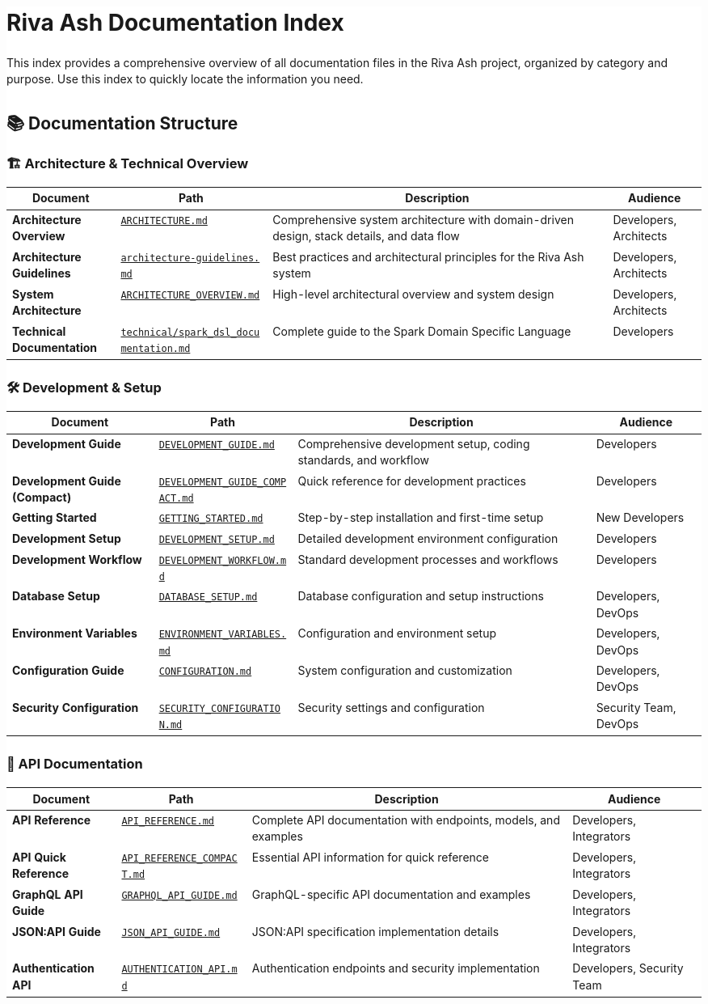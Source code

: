 # Riva Ash Documentation Index

This index provides a comprehensive overview of all documentation files in the Riva Ash project, organized by category and purpose. Use this index to quickly locate the information you need.

## 📚 Documentation Structure

### 🏗️ Architecture & Technical Overview

| Document | Path | Description | Audience |
|----------|------|-------------|----------|
| **Architecture Overview** | [`ARCHITECTURE.md`](./ARCHITECTURE.md) | Comprehensive system architecture with domain-driven design, stack details, and data flow | Developers, Architects |
| **Architecture Guidelines** | [`architecture-guidelines.md`](./architecture-guidelines.md) | Best practices and architectural principles for the Riva Ash system | Developers, Architects |
| **System Architecture** | [`ARCHITECTURE_OVERVIEW.md`](./ARCHITECTURE_OVERVIEW.md) | High-level architectural overview and system design | Developers, Architects |
| **Technical Documentation** | [`technical/spark_dsl_documentation.md`](./technical/spark_dsl_documentation.md) | Complete guide to the Spark Domain Specific Language | Developers |

### 🛠️ Development & Setup

| Document | Path | Description | Audience |
|----------|------|-------------|----------|
| **Development Guide** | [`DEVELOPMENT_GUIDE.md`](./DEVELOPMENT_GUIDE.md) | Comprehensive development setup, coding standards, and workflow | Developers |
| **Development Guide (Compact)** | [`DEVELOPMENT_GUIDE_COMPACT.md`](./DEVELOPMENT_GUIDE_COMPACT.md) | Quick reference for development practices | Developers |
| **Getting Started** | [`GETTING_STARTED.md`](./GETTING_STARTED.md) | Step-by-step installation and first-time setup | New Developers |
| **Development Setup** | [`DEVELOPMENT_SETUP.md`](./DEVELOPMENT_SETUP.md) | Detailed development environment configuration | Developers |
| **Development Workflow** | [`DEVELOPMENT_WORKFLOW.md`](./DEVELOPMENT_WORKFLOW.md) | Standard development processes and workflows | Developers |
| **Database Setup** | [`DATABASE_SETUP.md`](./DATABASE_SETUP.md) | Database configuration and setup instructions | Developers, DevOps |
| **Environment Variables** | [`ENVIRONMENT_VARIABLES.md`](./ENVIRONMENT_VARIABLES.md) | Configuration and environment setup | Developers, DevOps |
| **Configuration Guide** | [`CONFIGURATION.md`](./CONFIGURATION.md) | System configuration and customization | Developers, DevOps |
| **Security Configuration** | [`SECURITY_CONFIGURATION.md`](./SECURITY_CONFIGURATION.md) | Security settings and configuration | Security Team, DevOps |

### 🔌 API Documentation

| Document | Path | Description | Audience |
|----------|------|-------------|----------|
| **API Reference** | [`API_REFERENCE.md`](./API_REFERENCE.md) | Complete API documentation with endpoints, models, and examples | Developers, Integrators |
| **API Quick Reference** | [`API_REFERENCE_COMPACT.md`](./API_REFERENCE_COMPACT.md) | Essential API information for quick reference | Developers, Integrators |
| **GraphQL API Guide** | [`GRAPHQL_API_GUIDE.md`](./GRAPHQL_API_GUIDE.md) | GraphQL-specific API documentation and examples | Developers, Integrators |
| **JSON:API Guide** | [`JSON_API_GUIDE.md`](./JSON_API_GUIDE.md) | JSON:API specification implementation details | Developers, Integrators |
| **Authentication API** | [`AUTHENTICATION_API.md`](./AUTHENTICATION_API.md) | Authentication endpoints and security implementation | Developers, Security Team |
